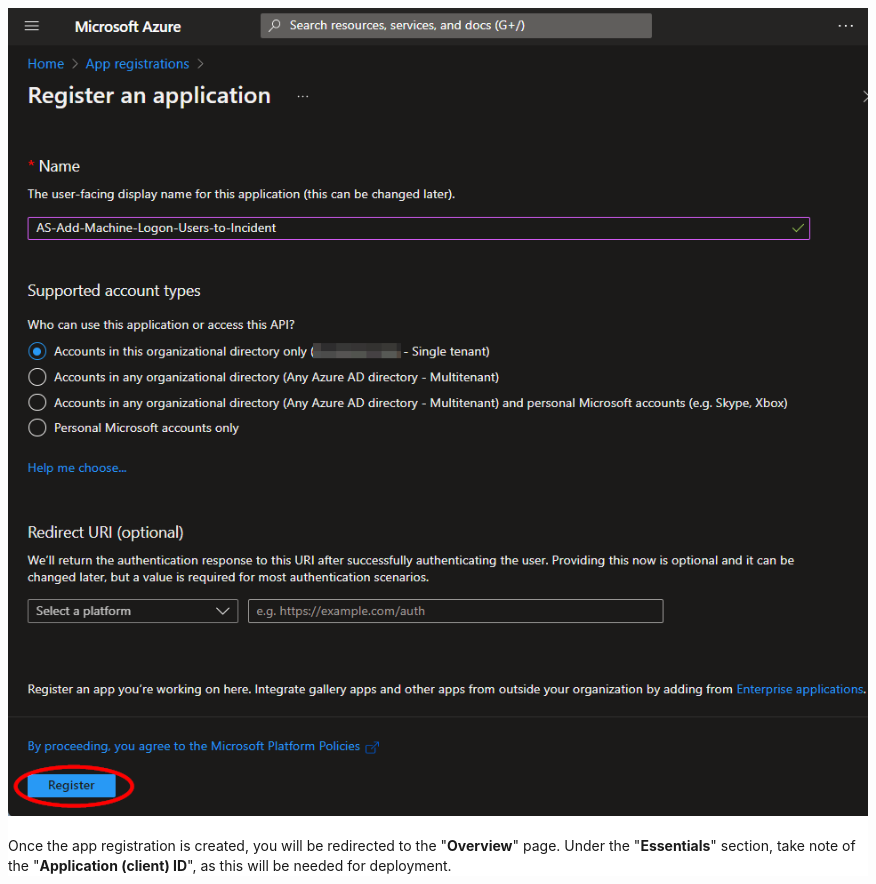 ![MachineLogonUsers_App_Registration_2](Images/MachineLogonUsers_App_Registration_2.png)

Once the app registration is created, you will be redirected to the "**Overview**" page. Under the "**Essentials**" section, take note of the "**Application (client) ID**", as this will be needed for deployment.
